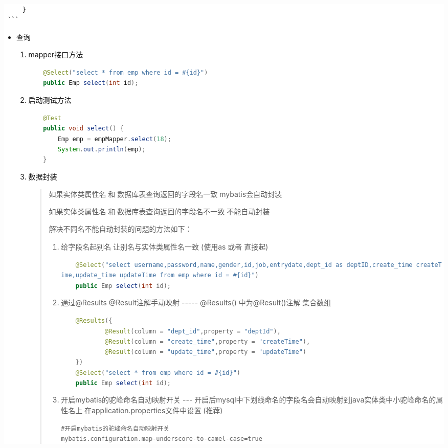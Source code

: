          }
     ```

* 查询

  1. mapper接口方法

     ```java
         @Select("select * from emp where id = #{id}")
         public Emp select(int id);
     ```

  2. 启动测试方法

     ```java
         @Test
         public void select() {
             Emp emp = empMapper.select(18);
             System.out.println(emp);
         }
     ```

  3. 数据封装

     > 如果实体类属性名 和 数据库表查询返回的字段名一致  mybatis会自动封装
     >
     > 如果实体类属性名 和 数据库表查询返回的字段名不一致 不能自动封装
     >
     > 解决不同名不能自动封装的问题的方法如下：
     >
     > 1. 给字段名起别名 让别名与实体类属性名一致 (使用as 或者 直接起)
     >
     >    ```java
     >        @Select("select username,password,name,gender,id,job,entrydate,dept_id as deptID,create_time createTime,update_time updateTime from emp where id = #{id}")
     >        public Emp select(int id);
     >    ```
     >
     > 2. 通过@Results @Result注解手动映射  ----- @Results() 中为@Result()注解 集合数组
     >
     >    ```java
     >        @Results({
     >                @Result(column = "dept_id",property = "deptId"),
     >                @Result(column = "create_time",property = "createTime"),
     >                @Result(column = "update_time",property = "updateTime")
     >        })
     >        @Select("select * from emp where id = #{id}")
     >        public Emp select(int id);
     >    ```
     >
     > 3. 开启mybatis的驼峰命名自动映射开关 --- 开启后mysql中下划线命名的字段名会自动映射到java实体类中小驼峰命名的属性名上 在application.properties文件中设置 (推荐)
     >
     >    ```properties
     >    #开启mybatis的驼峰命名自动映射开关
     >    mybatis.configuration.map-underscore-to-camel-case=true
     >    ```

